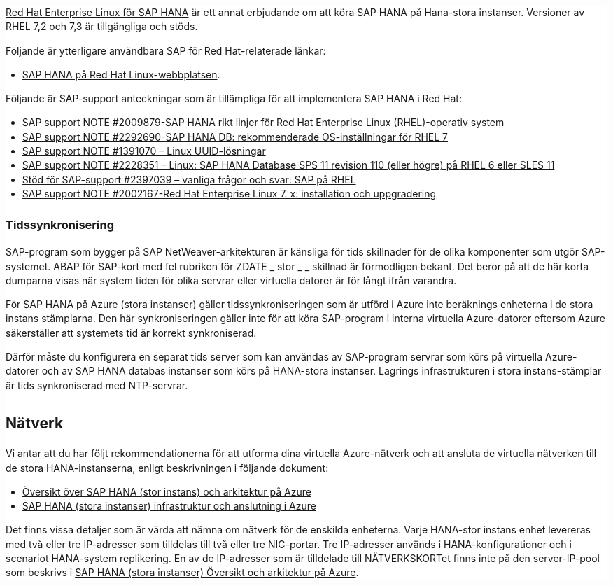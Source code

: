 [Red Hat Enterprise Linux för SAP HANA](https://www.redhat.com/en/resources/red-hat-enterprise-linux-sap-hana) är ett annat erbjudande om att köra SAP HANA på Hana-stora instanser. Versioner av RHEL 7,2 och 7,3 är tillgängliga och stöds. 

Följande är ytterligare användbara SAP för Red Hat-relaterade länkar:
- [SAP HANA på Red Hat Linux-webbplatsen](https://wiki.scn.sap.com/wiki/display/ATopics/SAP+on+Red+Hat).

Följande är SAP-support anteckningar som är tillämpliga för att implementera SAP HANA i Red Hat:

- [SAP support NOTE #2009879-SAP HANA rikt linjer för Red Hat Enterprise Linux (RHEL)-operativ system](https://launchpad.support.sap.com/#/notes/2009879/E)
- [SAP support NOTE #2292690-SAP HANA DB: rekommenderade OS-inställningar för RHEL 7](https://launchpad.support.sap.com/#/notes/2292690)
- [SAP support NOTE #1391070 – Linux UUID-lösningar](https://launchpad.support.sap.com/#/notes/1391070)
- [SAP support NOTE #2228351 – Linux: SAP HANA Database SPS 11 revision 110 (eller högre) på RHEL 6 eller SLES 11](https://launchpad.support.sap.com/#/notes/2228351)
- [Stöd för SAP-support #2397039 – vanliga frågor och svar: SAP på RHEL](https://launchpad.support.sap.com/#/notes/2397039)
- [SAP support NOTE #2002167-Red Hat Enterprise Linux 7. x: installation och uppgradering](https://launchpad.support.sap.com/#/notes/2002167)

### <a name="time-synchronization"></a>Tidssynkronisering

SAP-program som bygger på SAP NetWeaver-arkitekturen är känsliga för tids skillnader för de olika komponenter som utgör SAP-systemet. ABAP för SAP-kort med fel rubriken för ZDATE \_ stor \_ \_ skillnad är förmodligen bekant. Det beror på att de här korta dumparna visas när system tiden för olika servrar eller virtuella datorer är för långt ifrån varandra.

För SAP HANA på Azure (stora instanser) gäller tidssynkroniseringen som är utförd i Azure inte beräknings enheterna i de stora instans stämplarna. Den här synkroniseringen gäller inte för att köra SAP-program i interna virtuella Azure-datorer eftersom Azure säkerställer att systemets tid är korrekt synkroniserad. 

Därför måste du konfigurera en separat tids server som kan användas av SAP-program servrar som körs på virtuella Azure-datorer och av SAP HANA databas instanser som körs på HANA-stora instanser. Lagrings infrastrukturen i stora instans-stämplar är tids synkroniserad med NTP-servrar.


## <a name="networking"></a>Nätverk
Vi antar att du har följt rekommendationerna för att utforma dina virtuella Azure-nätverk och att ansluta de virtuella nätverken till de stora HANA-instanserna, enligt beskrivningen i följande dokument:

- [Översikt över SAP HANA (stor instans) och arkitektur på Azure](./hana-overview-architecture.md)
- [SAP HANA (stora instanser) infrastruktur och anslutning i Azure](hana-overview-infrastructure-connectivity.md)

Det finns vissa detaljer som är värda att nämna om nätverk för de enskilda enheterna. Varje HANA-stor instans enhet levereras med två eller tre IP-adresser som tilldelas till två eller tre NIC-portar. Tre IP-adresser används i HANA-konfigurationer och i scenariot HANA-system replikering. En av de IP-adresser som är tilldelade till NÄTVERKSKORTet finns inte på den server-IP-pool som beskrivs i [SAP HANA (stora instanser) Översikt och arkitektur på Azure](./hana-overview-architecture.md).
